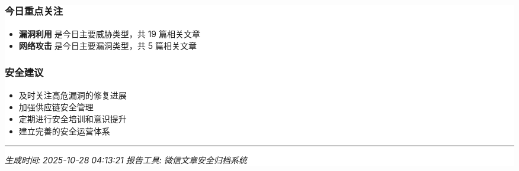 ### 今日重点关注
- **漏洞利用** 是今日主要威胁类型，共 19 篇相关文章
- **网络攻击** 是今日主要漏洞类型，共 5 篇相关文章

### 安全建议
- 及时关注高危漏洞的修复进展
- 加强供应链安全管理
- 定期进行安全培训和意识提升
- 建立完善的安全运营体系

---
*生成时间: 2025-10-28 04:13:21*
*报告工具: 微信文章安全归档系统*
